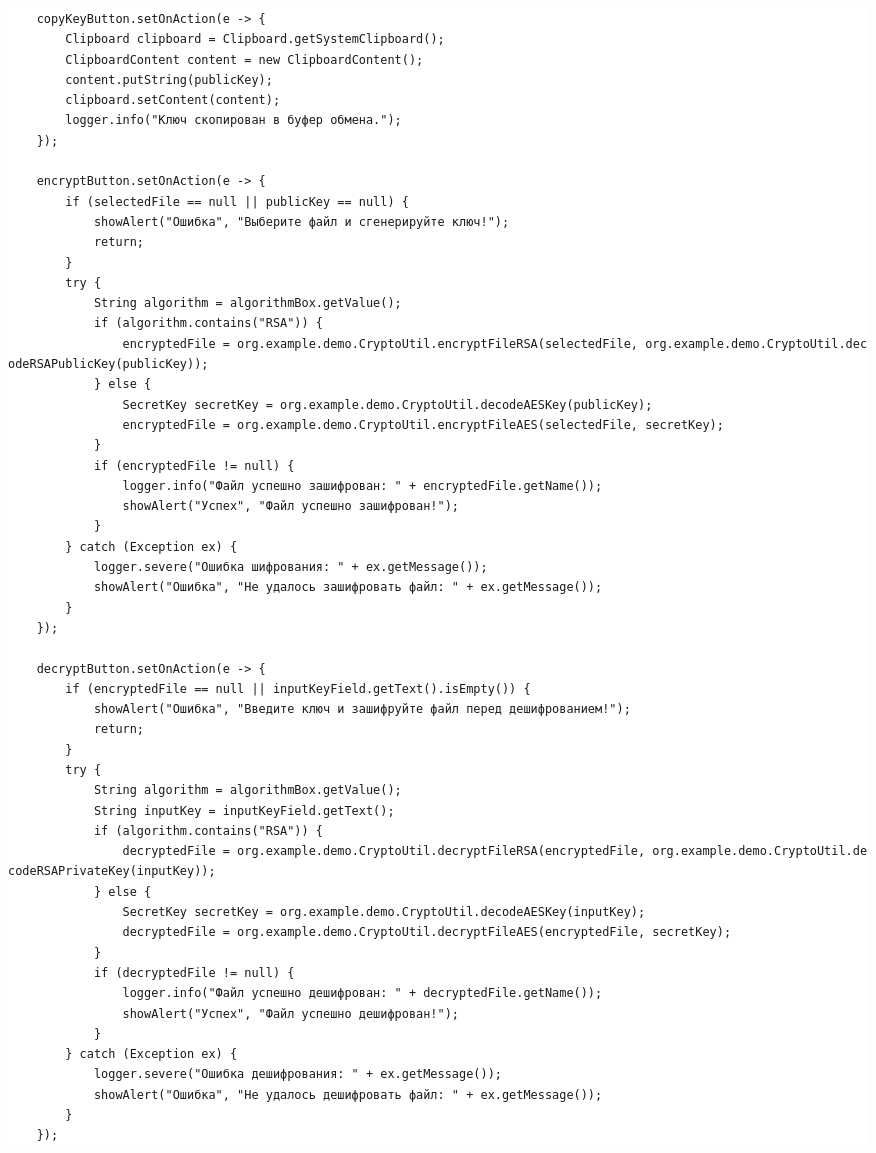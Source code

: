         copyKeyButton.setOnAction(e -> {
            Clipboard clipboard = Clipboard.getSystemClipboard();
            ClipboardContent content = new ClipboardContent();
            content.putString(publicKey);
            clipboard.setContent(content);
            logger.info("Ключ скопирован в буфер обмена.");
        });

        encryptButton.setOnAction(e -> {
            if (selectedFile == null || publicKey == null) {
                showAlert("Ошибка", "Выберите файл и сгенерируйте ключ!");
                return;
            }
            try {
                String algorithm = algorithmBox.getValue();
                if (algorithm.contains("RSA")) {
                    encryptedFile = org.example.demo.CryptoUtil.encryptFileRSA(selectedFile, org.example.demo.CryptoUtil.decodeRSAPublicKey(publicKey));
                } else {
                    SecretKey secretKey = org.example.demo.CryptoUtil.decodeAESKey(publicKey);
                    encryptedFile = org.example.demo.CryptoUtil.encryptFileAES(selectedFile, secretKey);
                }
                if (encryptedFile != null) {
                    logger.info("Файл успешно зашифрован: " + encryptedFile.getName());
                    showAlert("Успех", "Файл успешно зашифрован!");
                }
            } catch (Exception ex) {
                logger.severe("Ошибка шифрования: " + ex.getMessage());
                showAlert("Ошибка", "Не удалось зашифровать файл: " + ex.getMessage());
            }
        });

        decryptButton.setOnAction(e -> {
            if (encryptedFile == null || inputKeyField.getText().isEmpty()) {
                showAlert("Ошибка", "Введите ключ и зашифруйте файл перед дешифрованием!");
                return;
            }
            try {
                String algorithm = algorithmBox.getValue();
                String inputKey = inputKeyField.getText();
                if (algorithm.contains("RSA")) {
                    decryptedFile = org.example.demo.CryptoUtil.decryptFileRSA(encryptedFile, org.example.demo.CryptoUtil.decodeRSAPrivateKey(inputKey));
                } else {
                    SecretKey secretKey = org.example.demo.CryptoUtil.decodeAESKey(inputKey);
                    decryptedFile = org.example.demo.CryptoUtil.decryptFileAES(encryptedFile, secretKey);
                }
                if (decryptedFile != null) {
                    logger.info("Файл успешно дешифрован: " + decryptedFile.getName());
                    showAlert("Успех", "Файл успешно дешифрован!");
                }
            } catch (Exception ex) {
                logger.severe("Ошибка дешифрования: " + ex.getMessage());
                showAlert("Ошибка", "Не удалось дешифровать файл: " + ex.getMessage());
            }
        });

